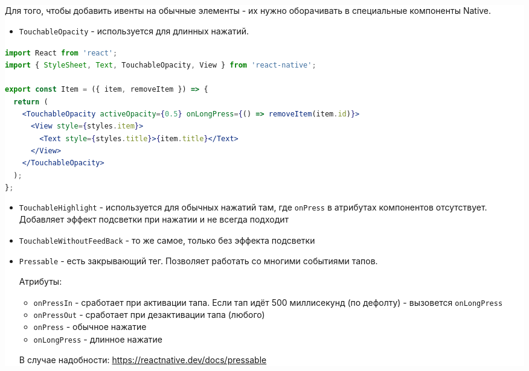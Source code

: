 Для того, чтобы добавить ивенты на обычные элементы - их нужно оборачивать в специальные компоненты Native. 

* `TouchableOpacity` - используется для длинных нажатий. 

```jsx
import React from 'react';
import { StyleSheet, Text, TouchableOpacity, View } from 'react-native';

export const Item = ({ item, removeItem }) => {
  return (
    <TouchableOpacity activeOpacity={0.5} onLongPress={() => removeItem(item.id)}>
      <View style={styles.item}>
        <Text style={styles.title}>{item.title}</Text>
      </View>
    </TouchableOpacity>
  );
};
```

* `TouchableHighlight` - используется для обычных нажатий там, где `onPress` в атрибутах компонентов отсутствует. Добавляет эффект подсветки при нажатии и не всегда подходит
  
* `TouchableWithoutFeedBack` - то же самое, только без эффекта подсветки

* `Pressable` - есть закрывающий тег. Позволяет работать со многими событиями тапов. 
 
  Атрибуты: 

  * `onPressIn` - сработает при активации тапа. Если тап идёт 500 миллисекунд (по дефолту) - вызовется `onLongPress`
  * `onPressOut`  - сработает при дезактивации тапа (любого)
  * `onPress` - обычное нажатие
  * `onLongPress` - длинное нажатие

  В случае надобности: https://reactnative.dev/docs/pressable